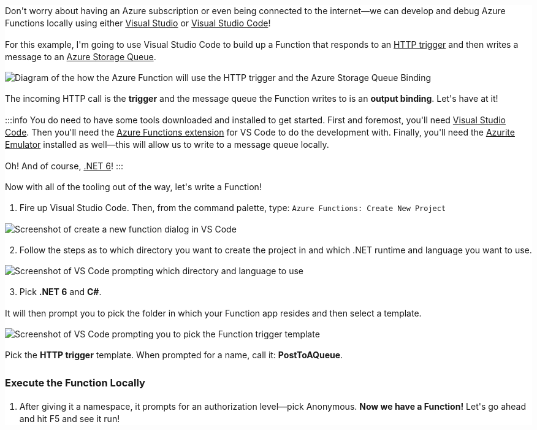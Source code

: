 Don't worry about having an Azure subscription or even being connected to the internet—we can develop and debug Azure Functions locally using either [Visual Studio](https://docs.microsoft.com/azure/azure-functions/functions-develop-vs?tabs=in-process&WT.mc_id=javascript-99907-cxa) or [Visual Studio Code](https://docs.microsoft.com/azure/azure-functions/functions-develop-vs-code?tabs=csharp&WT.mc_id=javascript-99907-cxa)!

For this example, I'm going to use Visual Studio Code to build up a Function that responds to an [HTTP trigger](https://docs.microsoft.com/azure/azure-functions/functions-bindings-http-webhook-trigger?WT.mc_id=javascript-99907-cxa) and then writes a message to an [Azure Storage Queue](https://docs.microsoft.com/azure/azure-functions/functions-bindings-storage-queue-output?WT.mc_id=javascript-99907-cxa).

![Diagram of the how the Azure Function will use the HTTP trigger and the Azure Storage Queue Binding](img/flow.png)

The incoming HTTP call is the **trigger** and the message queue the Function writes to is an **output binding**. Let's have at it!

:::info
You do need to have some tools downloaded and installed to get started. First and foremost, you'll need [Visual Studio Code](https://code.visualstudio.com/). Then you'll need the [Azure Functions extension](https://marketplace.visualstudio.com/items?itemName=ms-azuretools.vscode-azurefunctions&WT.mc_id=javascript-99907-cxa) for VS Code to do the development with. Finally, you'll need the [Azurite Emulator](https://docs.microsoft.com/azure/storage/common/storage-use-azurite?tabs=visual-studio-code&WT.mc_id=javascript-99907-cxa) installed as well—this will allow us to write to a message queue locally.

Oh! And of course, [.NET 6](https://docs.microsoft.com/dotnet/core/tools/?WT.mc_id=javascript-99907-cxa)!
:::

Now with all of the tooling out of the way, let's write a Function!


1. Fire up Visual Studio Code. Then, from the command palette, type: `Azure Functions: Create New Project`

  ![Screenshot of create a new function dialog in VS Code](img/1-create-new.png)

2. Follow the steps as to which directory you want to create the project in and which .NET runtime and language you want to use.

  ![Screenshot of VS Code prompting which directory and language to use](img/2-language.png)

3. Pick **.NET 6** and **C#**.

  It will then prompt you to pick the folder in which your Function app resides and then select a template.

  ![Screenshot of VS Code prompting you to pick the Function trigger template](img/3-selecttemplate.png)

  Pick the **HTTP trigger** template. When prompted for a name, call it: **PostToAQueue**.


### Execute the Function Locally

1. After giving it a namespace, it prompts for an authorization level—pick Anonymous. **Now we have a Function!** Let's go ahead and hit F5 and see it run!
